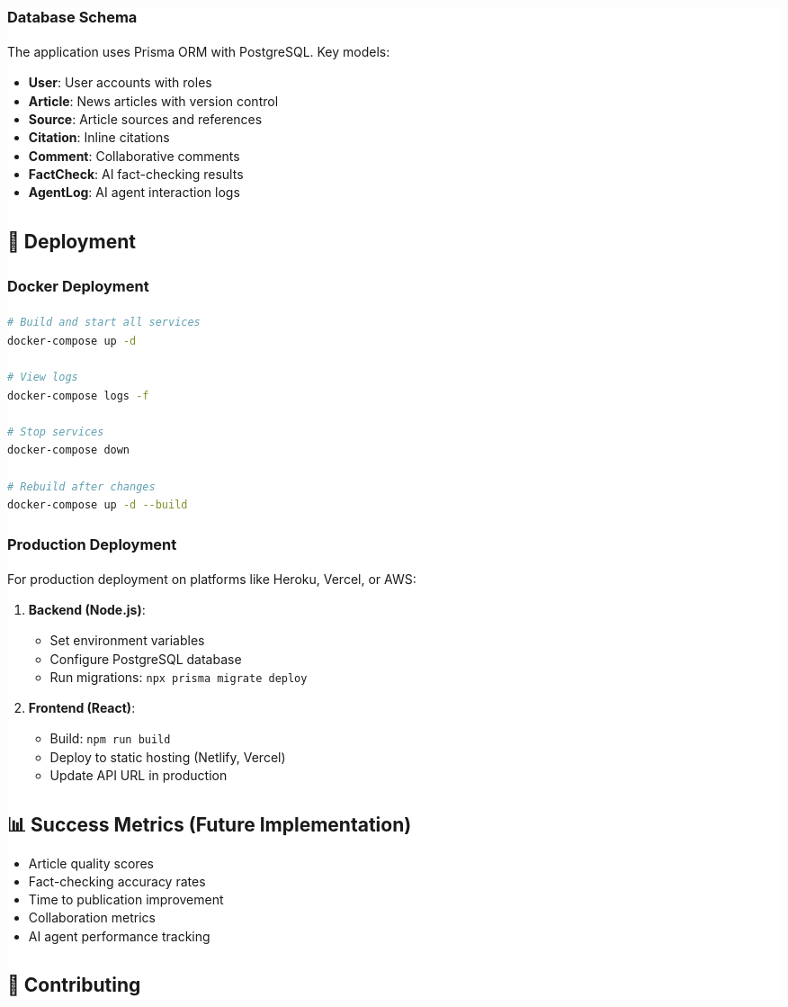### Database Schema

The application uses Prisma ORM with PostgreSQL. Key models:

- **User**: User accounts with roles
- **Article**: News articles with version control
- **Source**: Article sources and references
- **Citation**: Inline citations
- **Comment**: Collaborative comments
- **FactCheck**: AI fact-checking results
- **AgentLog**: AI agent interaction logs

## 🚢 Deployment

### Docker Deployment

```bash
# Build and start all services
docker-compose up -d

# View logs
docker-compose logs -f

# Stop services
docker-compose down

# Rebuild after changes
docker-compose up -d --build
```

### Production Deployment

For production deployment on platforms like Heroku, Vercel, or AWS:

1. **Backend (Node.js)**:
   - Set environment variables
   - Configure PostgreSQL database
   - Run migrations: `npx prisma migrate deploy`

2. **Frontend (React)**:
   - Build: `npm run build`
   - Deploy to static hosting (Netlify, Vercel)
   - Update API URL in production

## 📊 Success Metrics (Future Implementation)

- Article quality scores
- Fact-checking accuracy rates
- Time to publication improvement
- Collaboration metrics
- AI agent performance tracking

## 🤝 Contributing
